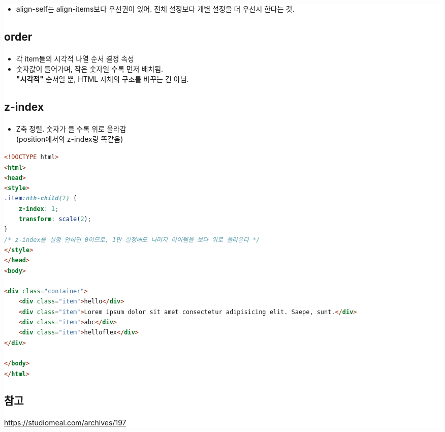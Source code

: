 - align-self는 align-items보다 우선권이 있어. 전체 설정보다 개별 설정을 더 우선시 한다는 것.

## order
- 각 item들의 시각적 나열 순서 결정 속성
- 숫자값이 들어가며, 작은 숫자일 수록 먼저 배치됨.<br>
**"시각적"** 순서일 뿐, HTML 자체의 구조를 바꾸는 건 아님.

## z-index
- Z축 정렬. 숫자가 클 수록 위로 올라감<br>
(position에서의 z-index랑 똑같음)
```html
<!DOCTYPE html>
<html>
<head>
<style>
.item:nth-child(2) {
	z-index: 1;
	transform: scale(2);
}
/* z-index를 설정 안하면 0이므로, 1만 설정해도 나머지 아이템을 보다 위로 올라온다 */
</style>
</head>
<body>

<div class="container">
	<div class="item">hello</div>
	<div class="item">Lorem ipsum dolor sit amet consectetur adipisicing elit. Saepe, sunt.</div>
	<div class="item">abc</div>
	<div class="item">helloflex</div>
</div>

</body>
</html>
```

## 참고
https://studiomeal.com/archives/197